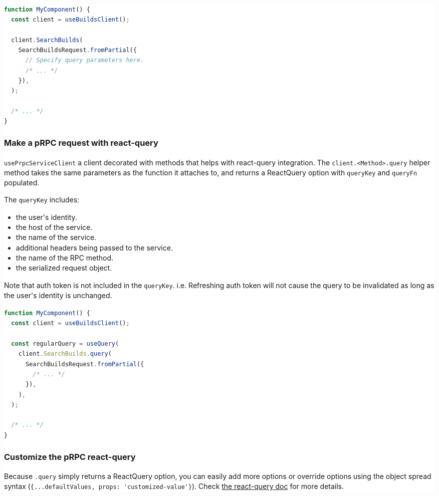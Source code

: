 ```typescript
function MyComponent() {
  const client = useBuildsClient();

  client.SearchBuilds(
    SearchBuildsRequest.fromPartial({
      // Specify query parameters here.
      /* ... */
    }),
  );

  /* ... */
}
```

### Make a pRPC request with react-query

`usePrpcServiceClient` a client decorated with methods that helps with
react-query integration. The `client.<Method>.query` helper method takes the
same parameters as the function it attaches to, and returns a ReactQuery option
with `queryKey` and `queryFn` populated.

The `queryKey` includes:

* the user's identity.
* the host of the service.
* the name of the service.
* additional headers being passed to the service.
* the name of the RPC method.
* the serialized request object.

Note that auth token is not included in the `queryKey`. i.e. Refreshing auth
token will not cause the query to be invalidated as long as the user's identity
is unchanged.

```typescript
function MyComponent() {
  const client = useBuildsClient();

  const regularQuery = useQuery(
    client.SearchBuilds.query(
      SearchBuildsRequest.fromPartial({
        /* ... */
      }),
    ),
  );

  /* ... */
}
```

### Customize the pRPC react-query

Because `.query` simply returns a ReactQuery option, you can easily add more
options or override options using the object spread syntax
(`{...defaultValues, props: 'customized-value'}`). Check
[the react-query doc](https://tanstack.com/query/v4/docs/framework/react/reference/useQuery)
for more details.
